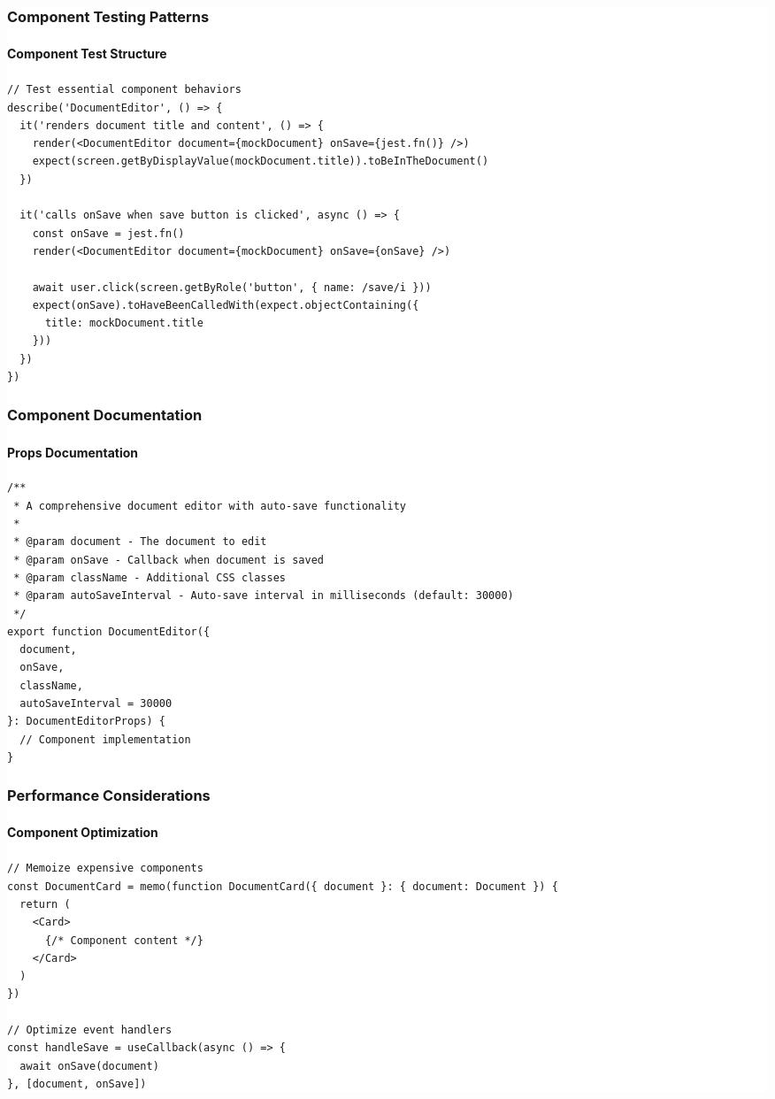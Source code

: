 ### Component Testing Patterns

#### Component Test Structure
```tsx
// Test essential component behaviors
describe('DocumentEditor', () => {
  it('renders document title and content', () => {
    render(<DocumentEditor document={mockDocument} onSave={jest.fn()} />)
    expect(screen.getByDisplayValue(mockDocument.title)).toBeInTheDocument()
  })
  
  it('calls onSave when save button is clicked', async () => {
    const onSave = jest.fn()
    render(<DocumentEditor document={mockDocument} onSave={onSave} />)
    
    await user.click(screen.getByRole('button', { name: /save/i }))
    expect(onSave).toHaveBeenCalledWith(expect.objectContaining({
      title: mockDocument.title
    }))
  })
})
```

### Component Documentation

#### Props Documentation
```tsx
/**
 * A comprehensive document editor with auto-save functionality
 * 
 * @param document - The document to edit
 * @param onSave - Callback when document is saved
 * @param className - Additional CSS classes
 * @param autoSaveInterval - Auto-save interval in milliseconds (default: 30000)
 */
export function DocumentEditor({
  document,
  onSave,
  className,
  autoSaveInterval = 30000
}: DocumentEditorProps) {
  // Component implementation
}
```

### Performance Considerations

#### Component Optimization
```tsx
// Memoize expensive components
const DocumentCard = memo(function DocumentCard({ document }: { document: Document }) {
  return (
    <Card>
      {/* Component content */}
    </Card>
  )
})

// Optimize event handlers
const handleSave = useCallback(async () => {
  await onSave(document)
}, [document, onSave])
```
